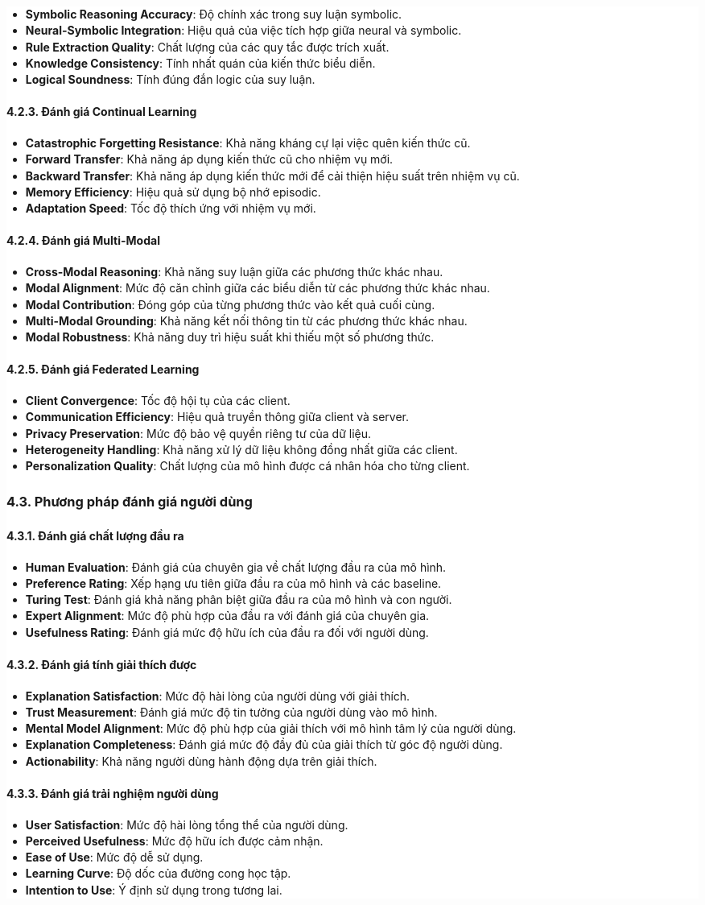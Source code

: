 - **Symbolic Reasoning Accuracy**: Độ chính xác trong suy luận symbolic.
- **Neural-Symbolic Integration**: Hiệu quả của việc tích hợp giữa neural và symbolic.
- **Rule Extraction Quality**: Chất lượng của các quy tắc được trích xuất.
- **Knowledge Consistency**: Tính nhất quán của kiến thức biểu diễn.
- **Logical Soundness**: Tính đúng đắn logic của suy luận.

#### 4.2.3. Đánh giá Continual Learning

- **Catastrophic Forgetting Resistance**: Khả năng kháng cự lại việc quên kiến thức cũ.
- **Forward Transfer**: Khả năng áp dụng kiến thức cũ cho nhiệm vụ mới.
- **Backward Transfer**: Khả năng áp dụng kiến thức mới để cải thiện hiệu suất trên nhiệm vụ cũ.
- **Memory Efficiency**: Hiệu quả sử dụng bộ nhớ episodic.
- **Adaptation Speed**: Tốc độ thích ứng với nhiệm vụ mới.

#### 4.2.4. Đánh giá Multi-Modal

- **Cross-Modal Reasoning**: Khả năng suy luận giữa các phương thức khác nhau.
- **Modal Alignment**: Mức độ căn chỉnh giữa các biểu diễn từ các phương thức khác nhau.
- **Modal Contribution**: Đóng góp của từng phương thức vào kết quả cuối cùng.
- **Multi-Modal Grounding**: Khả năng kết nối thông tin từ các phương thức khác nhau.
- **Modal Robustness**: Khả năng duy trì hiệu suất khi thiếu một số phương thức.

#### 4.2.5. Đánh giá Federated Learning

- **Client Convergence**: Tốc độ hội tụ của các client.
- **Communication Efficiency**: Hiệu quả truyền thông giữa client và server.
- **Privacy Preservation**: Mức độ bảo vệ quyền riêng tư của dữ liệu.
- **Heterogeneity Handling**: Khả năng xử lý dữ liệu không đồng nhất giữa các client.
- **Personalization Quality**: Chất lượng của mô hình được cá nhân hóa cho từng client.

### 4.3. Phương pháp đánh giá người dùng

#### 4.3.1. Đánh giá chất lượng đầu ra

- **Human Evaluation**: Đánh giá của chuyên gia về chất lượng đầu ra của mô hình.
- **Preference Rating**: Xếp hạng ưu tiên giữa đầu ra của mô hình và các baseline.
- **Turing Test**: Đánh giá khả năng phân biệt giữa đầu ra của mô hình và con người.
- **Expert Alignment**: Mức độ phù hợp của đầu ra với đánh giá của chuyên gia.
- **Usefulness Rating**: Đánh giá mức độ hữu ích của đầu ra đối với người dùng.

#### 4.3.2. Đánh giá tính giải thích được

- **Explanation Satisfaction**: Mức độ hài lòng của người dùng với giải thích.
- **Trust Measurement**: Đánh giá mức độ tin tưởng của người dùng vào mô hình.
- **Mental Model Alignment**: Mức độ phù hợp của giải thích với mô hình tâm lý của người dùng.
- **Explanation Completeness**: Đánh giá mức độ đầy đủ của giải thích từ góc độ người dùng.
- **Actionability**: Khả năng người dùng hành động dựa trên giải thích.

#### 4.3.3. Đánh giá trải nghiệm người dùng

- **User Satisfaction**: Mức độ hài lòng tổng thể của người dùng.
- **Perceived Usefulness**: Mức độ hữu ích được cảm nhận.
- **Ease of Use**: Mức độ dễ sử dụng.
- **Learning Curve**: Độ dốc của đường cong học tập.
- **Intention to Use**: Ý định sử dụng trong tương lai.

